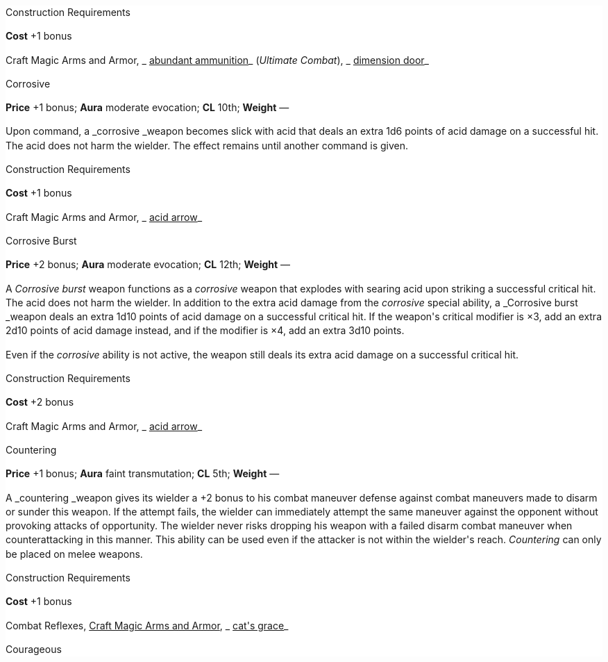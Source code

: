 Construction Requirements

**Cost** +1 bonus

Craft Magic Arms and Armor, _ [abundant ammunition](/pathfinderRPG/prd/ultimateCombat/spells/abundantAmmunition.html#_abundant-ammunition)_ (_Ultimate Combat_), _ [dimension door](/pathfinderRPG/prd/spells/dimensionDoor.html#_dimension-door)_

Corrosive

**Price** +1 bonus; **Aura** moderate evocation; **CL** 10th; **Weight** —

Upon command, a _corrosive _weapon becomes slick with acid that deals an extra 1d6 points of acid damage on a successful hit. The acid does not harm the wielder. The effect remains until another command is given.

Construction Requirements

**Cost** +1 bonus

Craft Magic Arms and Armor, _ [acid arrow](/pathfinderRPG/prd/spells/acidArrow.html#_acid-arrow)_

Corrosive Burst

**Price** +2 bonus; **Aura** moderate evocation; **CL** 12th; **Weight** —

A _Corrosive burst_ weapon functions as a _corrosive_ weapon that explodes with searing acid upon striking a successful critical hit. The acid does not harm the wielder. In addition to the extra acid damage from the _corrosive_ special ability, a _Corrosive burst _weapon deals an extra 1d10 points of acid damage on a successful critical hit. If the weapon's critical modifier is ×3, add an extra 2d10 points of acid damage instead, and if the modifier is ×4, add an extra 3d10 points.

Even if the _corrosive_ ability is not active, the weapon still deals its extra acid damage on a successful critical hit.

Construction Requirements

**Cost** +2 bonus

Craft Magic Arms and Armor, _ [acid arrow](/pathfinderRPG/prd/spells/acidArrow.html#_acid-arrow)_

Countering

**Price** +1 bonus; **Aura** faint transmutation; **CL** 5th; **Weight** —

A _countering _weapon gives its wielder a +2 bonus to his combat maneuver defense against combat maneuvers made to disarm or sunder this weapon. If the attempt fails, the wielder can immediately attempt the same maneuver against the opponent without provoking attacks of opportunity. The wielder never risks dropping his weapon with a failed disarm combat maneuver when counterattacking in this manner. This ability can be used even if the attacker is not within the wielder's reach. _Countering_ can only be placed on melee weapons.

Construction Requirements

**Cost** +1 bonus

Combat Reflexes, [Craft Magic Arms and Armor](/pathfinderRPG/prd/feats.html#_craft-magic-arms-and-armor), _ [cat's grace](/pathfinderRPG/prd/spells/catSGrace.html#_cat-s-grace)_

Courageous
